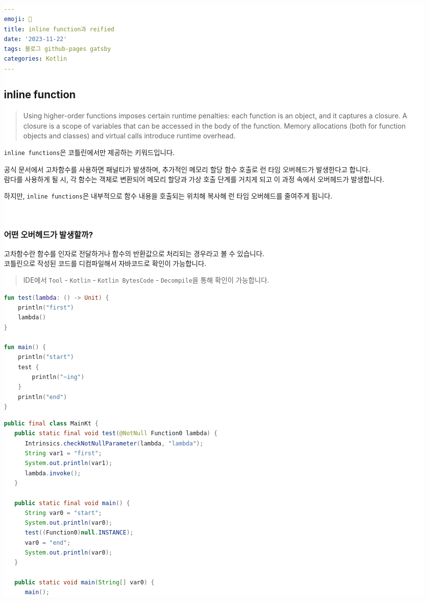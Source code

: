 ```yaml
---
emoji: 🧢
title: inline function과 reified
date: '2023-11-22'
tags: 블로그 github-pages gatsby
categories: Kotlin
---
```


## inline function


> Using higher-order functions imposes certain runtime penalties: each function is an object, and it captures a closure. A closure is a scope of variables that can be accessed in the body of the function. Memory allocations (both for function objects and classes) and virtual calls introduce runtime overhead.


`inline functions`은 코틀린에서만 제공하는 키워드입니다.  

공식 문서에서 고차함수를 사용하면 패널티가 발생하며, 추가적인 메모리 할당 함수 호출로 런 타임 오버헤드가 발생한다고 합니다.  
람다를 사용하게 될 시, 각 함수는 객체로 변환되어 메모리 할당과 가상 호출 단계를 거치게 되고 이 과정 속에서 오버헤드가 발생합니다.

하지만, `inline functions`은 내부적으로 함수 내용을 호출되는 위치해 복사해 런 타임 오버헤드를 줄여주게 됩니다.

<br>

### 어떤 오버헤드가 발생할까?

고차함수란 함수를 인자로 전달하거나 함수의 반환값으로 처리되는 경우라고 볼 수 있습니다.  
코틀린으로 작성된 코드를 디컴파일해서 자바코드로 확인이 가능합니다.
> IDE에서 `Tool` - `Kotlin` - `Kotlin BytesCode` - `Decompile`을 통해 확인이 가능합니다.  

```kotlin
fun test(lambda: () -> Unit) {
    println("first")
    lambda()
}

fun main() {
    println("start")
    test {
        println("~ing")
    }
    println("end")
}
```

```java
public final class MainKt {
   public static final void test(@NotNull Function0 lambda) {
      Intrinsics.checkNotNullParameter(lambda, "lambda");
      String var1 = "first";
      System.out.println(var1);
      lambda.invoke();
   }

   public static final void main() {
      String var0 = "start";
      System.out.println(var0);
      test((Function0)null.INSTANCE);
      var0 = "end";
      System.out.println(var0);
   }

   public static void main(String[] var0) {
      main();
```